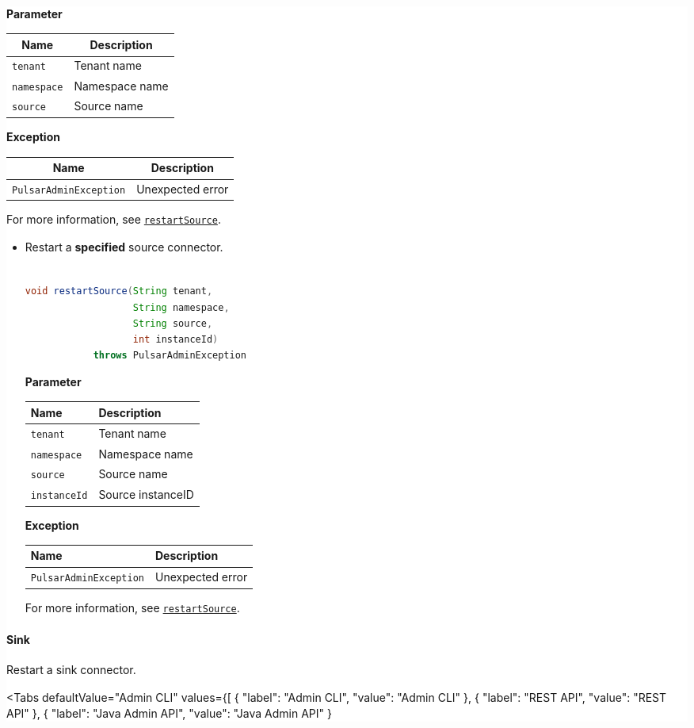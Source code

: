   **Parameter**

  | Name | Description
  |---|---
  `tenant` | Tenant name
  `namespace` | Namespace name
  `source` | Source name

  **Exception**

  |Name|Description|
  |---|---
  | `PulsarAdminException` | Unexpected error

  For more information, see [`restartSource`](https://pulsar.apache.org/api/admin/org/apache/pulsar/client/admin/Source.html#restartSource-java.lang.String-java.lang.String-java.lang.String-).

* Restart a **specified** source connector. 

  ```java
  
  void restartSource(String tenant,
                     String namespace,
                     String source,
                     int instanceId)
              throws PulsarAdminException
  
  ```

  **Parameter**

  | Name | Description
  |---|---
  `tenant` | Tenant name
  `namespace` | Namespace name
  `source` | Source name
   `instanceId` | Source instanceID

  **Exception**

  |Name|Description|
  |---|---
  | `PulsarAdminException` | Unexpected error

  For more information, see [`restartSource`](https://pulsar.apache.org/api/admin/org/apache/pulsar/client/admin/Source.html#restartSource-java.lang.String-java.lang.String-java.lang.String-int-).

</TabItem>

</Tabs>

#### Sink

Restart a sink connector.

<Tabs 
  defaultValue="Admin CLI"
  values={[
  {
    "label": "Admin CLI",
    "value": "Admin CLI"
  },
  {
    "label": "REST API",
    "value": "REST API"
  },
  {
    "label": "Java Admin API",
    "value": "Java Admin API"
  }